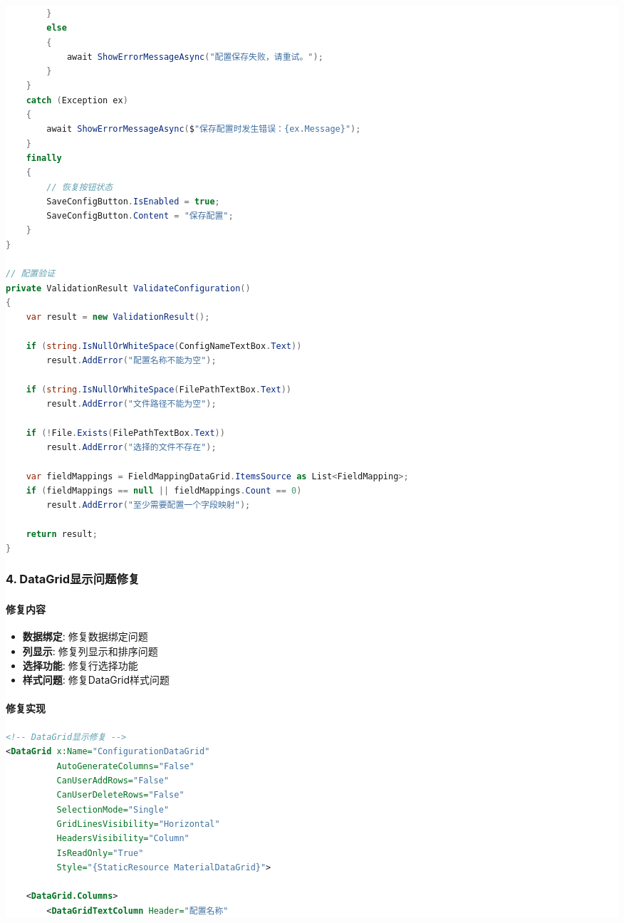 ```csharp
        }
        else
        {
            await ShowErrorMessageAsync("配置保存失败，请重试。");
        }
    }
    catch (Exception ex)
    {
        await ShowErrorMessageAsync($"保存配置时发生错误：{ex.Message}");
    }
    finally
    {
        // 恢复按钮状态
        SaveConfigButton.IsEnabled = true;
        SaveConfigButton.Content = "保存配置";
    }
}

// 配置验证
private ValidationResult ValidateConfiguration()
{
    var result = new ValidationResult();
    
    if (string.IsNullOrWhiteSpace(ConfigNameTextBox.Text))
        result.AddError("配置名称不能为空");
    
    if (string.IsNullOrWhiteSpace(FilePathTextBox.Text))
        result.AddError("文件路径不能为空");
    
    if (!File.Exists(FilePathTextBox.Text))
        result.AddError("选择的文件不存在");
    
    var fieldMappings = FieldMappingDataGrid.ItemsSource as List<FieldMapping>;
    if (fieldMappings == null || fieldMappings.Count == 0)
        result.AddError("至少需要配置一个字段映射");
    
    return result;
}
```

### 4. DataGrid显示问题修复

#### 修复内容
- **数据绑定**: 修复数据绑定问题
- **列显示**: 修复列显示和排序问题
- **选择功能**: 修复行选择功能
- **样式问题**: 修复DataGrid样式问题

#### 修复实现
```xml
<!-- DataGrid显示修复 -->
<DataGrid x:Name="ConfigurationDataGrid"
          AutoGenerateColumns="False"
          CanUserAddRows="False"
          CanUserDeleteRows="False"
          SelectionMode="Single"
          GridLinesVisibility="Horizontal"
          HeadersVisibility="Column"
          IsReadOnly="True"
          Style="{StaticResource MaterialDataGrid}">
    
    <DataGrid.Columns>
        <DataGridTextColumn Header="配置名称" 
```